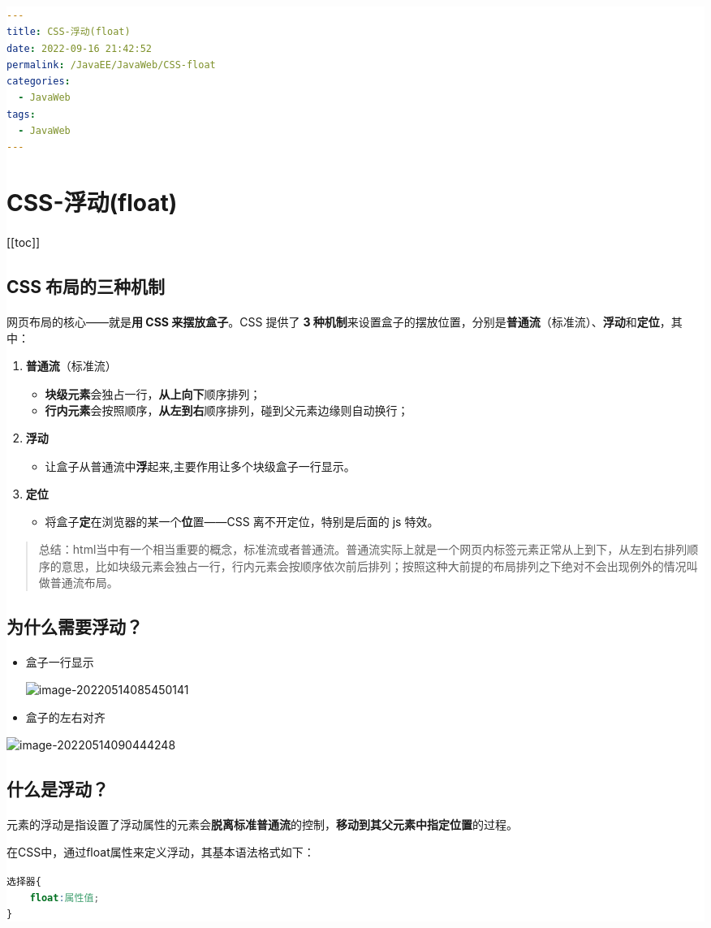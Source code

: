 ```yaml
---
title: CSS-浮动(float)
date: 2022-09-16 21:42:52
permalink: /JavaEE/JavaWeb/CSS-float
categories:
  - JavaWeb
tags:
  - JavaWeb
---
```

# CSS-浮动(float)

[[toc]]

## CSS 布局的三种机制

网页布局的核心——就是**用 CSS 来摆放盒子**。CSS 提供了 **3 种机制**来设置盒子的摆放位置，分别是**普通流**（标准流）、**浮动**和**定位**，其中： 

1. **普通流**（标准流）
   - **块级元素**会独占一行，**从上向下**顺序排列；
   - **行内元素**会按照顺序，**从左到右**顺序排列，碰到父元素边缘则自动换行；

2. **浮动**
   - 让盒子从普通流中**浮**起来,主要作用让多个块级盒子一行显示。

3. **定位**
   - 将盒子**定**在浏览器的某一个**位**置——CSS 离不开定位，特别是后面的 js 特效。

>总结：html当中有一个相当重要的概念，标准流或者普通流。普通流实际上就是一个网页内标签元素正常从上到下，从左到右排列顺序的意思，比如块级元素会独占一行，行内元素会按顺序依次前后排列；按照这种大前提的布局排列之下绝对不会出现例外的情况叫做普通流布局。

## 为什么需要浮动？

- 盒子一行显示

  ![image-20220514085450141](https://jsd.cdn.zzko.cn/gh/xustudyxu/image-hosting1@master/20220916/image-20220514085450141.676dtb8py3o0.webp)

- 盒子的左右对齐

![image-20220514090444248](https://jsd.cdn.zzko.cn/gh/xustudyxu/image-hosting1@master/20220916/image-20220514090444248.36k6its0iye0.webp)

## 什么是浮动？

元素的浮动是指设置了浮动属性的元素会**脱离标准普通流**的控制，**移动到其父元素中指定位置**的过程。

在CSS中，通过float属性来定义浮动，其基本语法格式如下：

```css
选择器{
    float:属性值;
}
```
